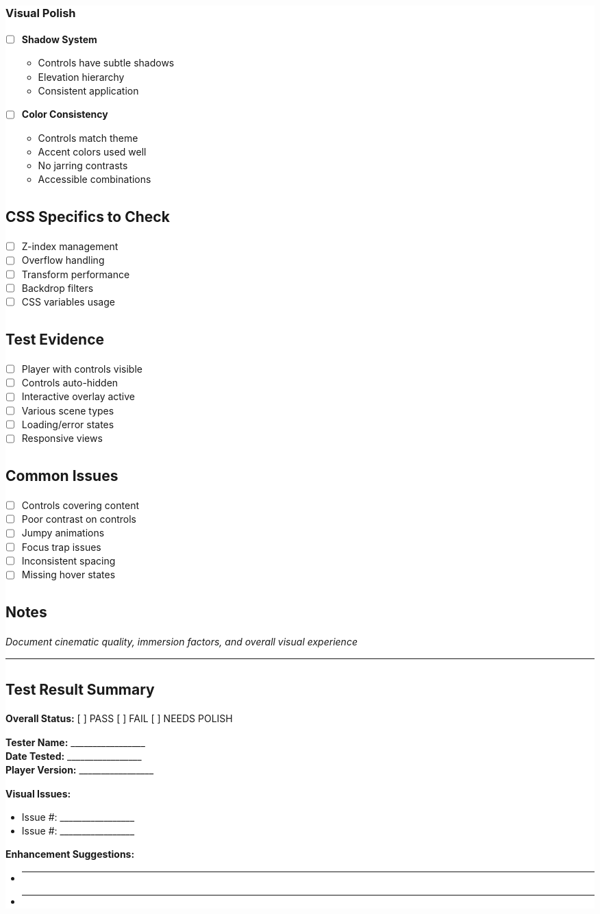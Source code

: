 ### Visual Polish
- [ ] **Shadow System**
  - Controls have subtle shadows
  - Elevation hierarchy
  - Consistent application

- [ ] **Color Consistency**
  - Controls match theme
  - Accent colors used well
  - No jarring contrasts
  - Accessible combinations

## CSS Specifics to Check
- [ ] Z-index management
- [ ] Overflow handling
- [ ] Transform performance
- [ ] Backdrop filters
- [ ] CSS variables usage

## Test Evidence
- [ ] Player with controls visible
- [ ] Controls auto-hidden
- [ ] Interactive overlay active
- [ ] Various scene types
- [ ] Loading/error states
- [ ] Responsive views

## Common Issues
- [ ] Controls covering content
- [ ] Poor contrast on controls
- [ ] Jumpy animations
- [ ] Focus trap issues
- [ ] Inconsistent spacing
- [ ] Missing hover states

## Notes
_Document cinematic quality, immersion factors, and overall visual experience_

_______________

## Test Result Summary
**Overall Status:** [ ] PASS  [ ] FAIL  [ ] NEEDS POLISH

**Tester Name:** _________________  
**Date Tested:** _________________  
**Player Version:** _________________

**Visual Issues:**
- Issue #: _________________
- Issue #: _________________

**Enhancement Suggestions:**
- _________________
- _________________